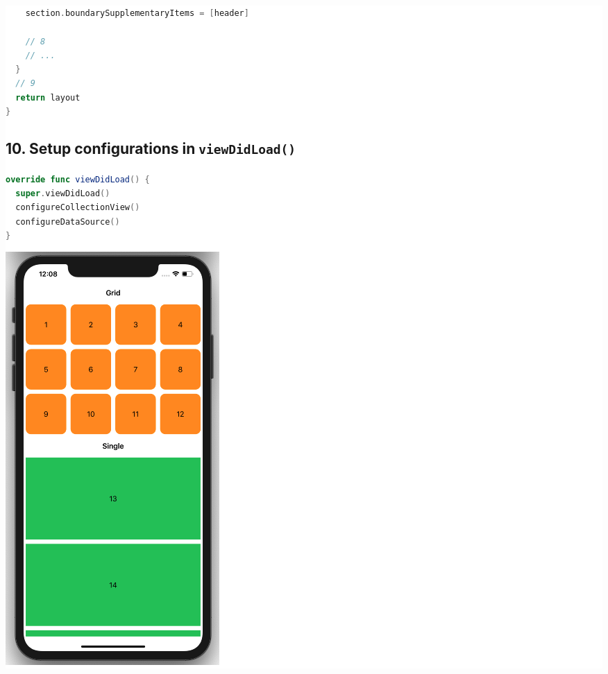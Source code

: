 ```swift 
    section.boundarySupplementaryItems = [header]

    // 8
    // ...
  }
  // 9
  return layout
}
```

## 10. Setup configurations in `viewDidLoad()`

```swift 
override func viewDidLoad() {
  super.viewDidLoad()
  configureCollectionView()
  configureDataSource()
}
```

![multiple-sections](Assets/multiple-sections-update.png)
